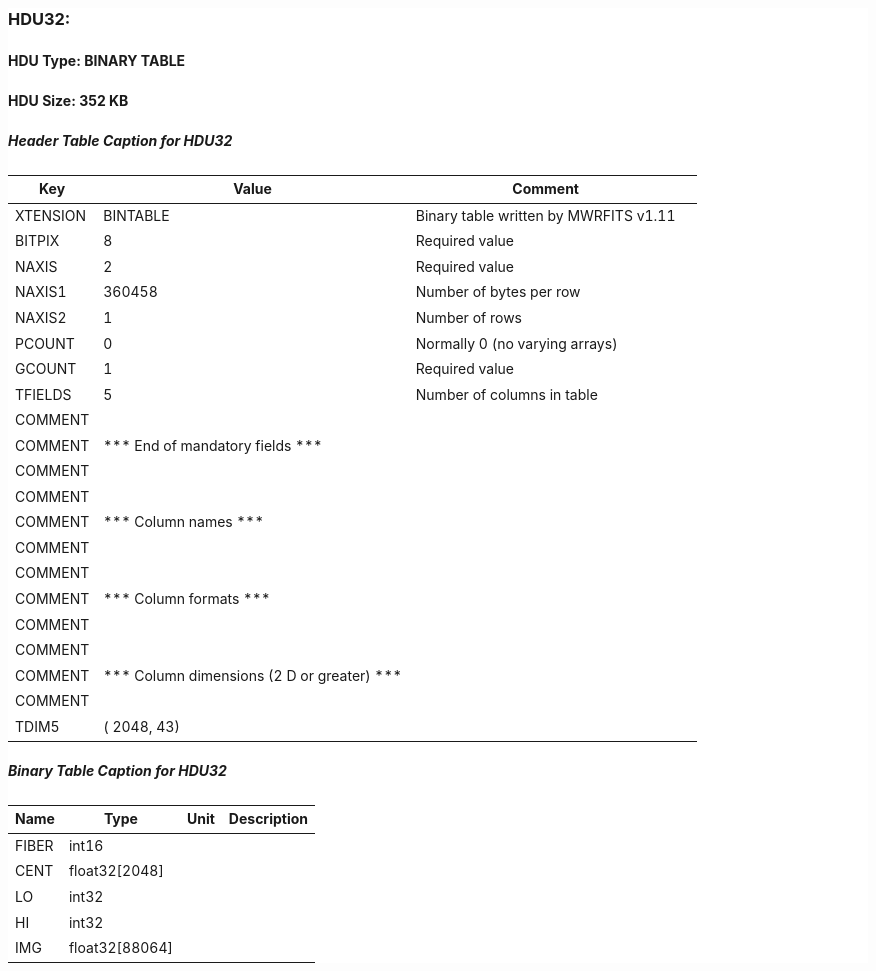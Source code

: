 

### HDU32: 


#### HDU Type: BINARY TABLE
#### HDU Size:  352 KB

##### Header Table Caption for HDU32
Key | Value | Comment | |
| --- | --- | --- | --- |
| XTENSION | BINTABLE | Binary table written by MWRFITS v1.11 |
| BITPIX | 8 | Required value |
| NAXIS | 2 | Required value |
| NAXIS1 | 360458 | Number of bytes per row |
| NAXIS2 | 1 | Number of rows |
| PCOUNT | 0 | Normally 0 (no varying arrays) |
| GCOUNT | 1 | Required value |
| TFIELDS | 5 | Number of columns in table |
| COMMENT |  |  |
| COMMENT |  *** End of mandatory fields *** |  |
| COMMENT |  |  |
| COMMENT |  |  |
| COMMENT |  *** Column names *** |  |
| COMMENT |  |  |
| COMMENT |  |  |
| COMMENT |  *** Column formats *** |  |
| COMMENT |  |  |
| COMMENT |  |  |
| COMMENT |  *** Column dimensions (2 D or greater) *** |  |
| COMMENT |  |  |
| TDIM5 | ( 2048, 43) |  |

##### Binary Table Caption for HDU32
Name | Type | Unit | Description |
| --- | --- | --- | --- |
 | FIBER | int16 |  |  |
 | CENT | float32[2048] |  |  |
 | LO | int32 |  |  |
 | HI | int32 |  |  |
 | IMG | float32[88064] |  |  |
